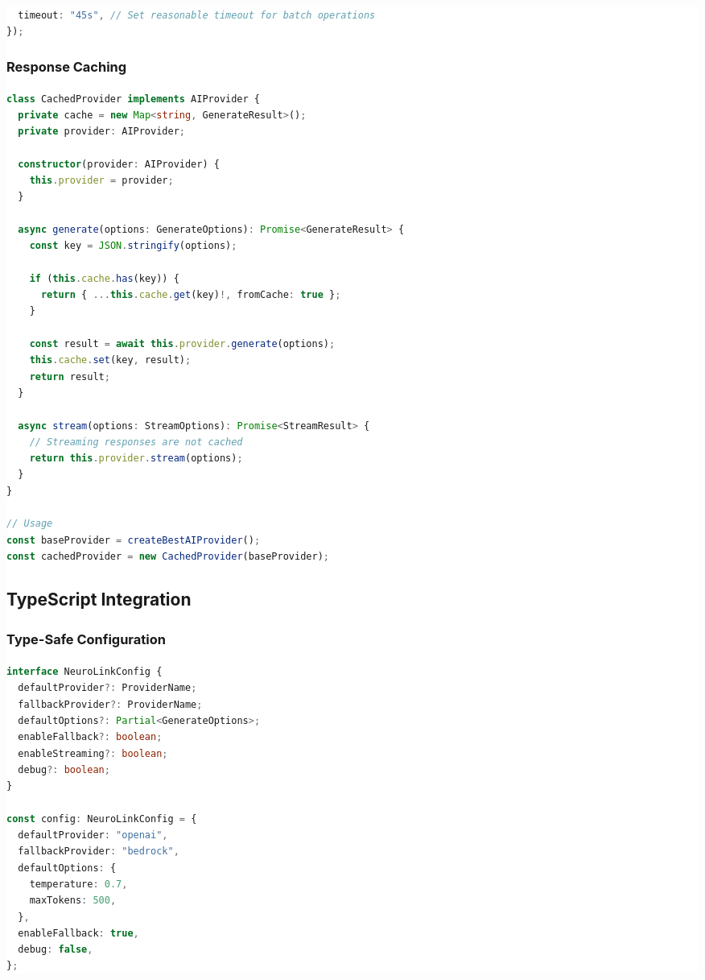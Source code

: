 ```typescript
  timeout: "45s", // Set reasonable timeout for batch operations
});
```

### Response Caching

```typescript
class CachedProvider implements AIProvider {
  private cache = new Map<string, GenerateResult>();
  private provider: AIProvider;

  constructor(provider: AIProvider) {
    this.provider = provider;
  }

  async generate(options: GenerateOptions): Promise<GenerateResult> {
    const key = JSON.stringify(options);

    if (this.cache.has(key)) {
      return { ...this.cache.get(key)!, fromCache: true };
    }

    const result = await this.provider.generate(options);
    this.cache.set(key, result);
    return result;
  }

  async stream(options: StreamOptions): Promise<StreamResult> {
    // Streaming responses are not cached
    return this.provider.stream(options);
  }
}

// Usage
const baseProvider = createBestAIProvider();
const cachedProvider = new CachedProvider(baseProvider);
```

## TypeScript Integration

### Type-Safe Configuration

```typescript
interface NeuroLinkConfig {
  defaultProvider?: ProviderName;
  fallbackProvider?: ProviderName;
  defaultOptions?: Partial<GenerateOptions>;
  enableFallback?: boolean;
  enableStreaming?: boolean;
  debug?: boolean;
}

const config: NeuroLinkConfig = {
  defaultProvider: "openai",
  fallbackProvider: "bedrock",
  defaultOptions: {
    temperature: 0.7,
    maxTokens: 500,
  },
  enableFallback: true,
  debug: false,
};
```
